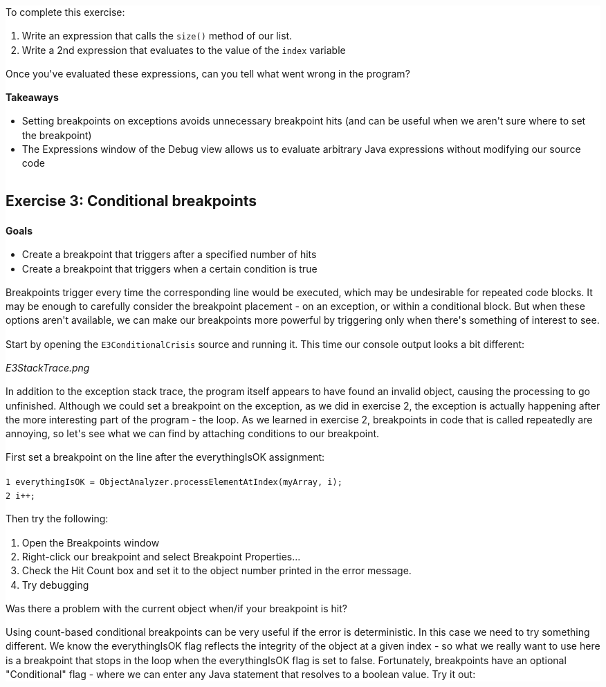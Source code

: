 To complete this exercise:

1. Write an expression that calls the ``size()`` method of our list.
2. Write a 2nd expression that evaluates to the value of the ``index`` variable

Once you've evaluated these expressions, can you tell what went wrong in the program?

**Takeaways**

* Setting breakpoints on exceptions avoids unnecessary breakpoint hits (and can be useful when we aren't sure where to set the breakpoint)
* The Expressions window of the Debug view allows us to evaluate arbitrary Java expressions without modifying our source code

## Exercise 3: Conditional breakpoints

**Goals**

* Create a breakpoint that triggers after a specified number of hits
* Create a breakpoint that triggers when a certain condition is true

Breakpoints trigger every time the corresponding line would be executed, which may be 
undesirable for repeated code blocks. It may be enough to carefully consider the breakpoint 
placement - on an exception, or within a conditional block. But when these options aren't 
available, we can make our breakpoints more powerful by triggering only when there's 
something of interest to see.

Start by opening the ``E3ConditionalCrisis`` source and running it. This time our console 
output looks a bit different:

*E3StackTrace.png*

In addition to the exception stack trace, the program itself appears to have found an 
invalid object, causing the processing to go unfinished. Although we could set a 
breakpoint on the exception, as we did in exercise 2, the exception is actually 
happening after the more interesting part of the program - the loop. As we learned 
in exercise 2, breakpoints in code that is called repeatedly are annoying, so let's 
see what we can find by attaching conditions to our breakpoint.

First set a breakpoint on the line after the everythingIsOK assignment:

```
1 everythingIsOK = ObjectAnalyzer.processElementAtIndex(myArray, i);
2 i++;
```

Then try the following:

1. Open the Breakpoints window
2. Right-click our breakpoint and select Breakpoint Properties...
3. Check the Hit Count box and set it to the object number printed in the error message.
4. Try debugging

Was there a problem with the current object when/if your breakpoint is hit?

Using count-based conditional breakpoints can be very useful if the error is deterministic. In this case we need to try something different. We know the everythingIsOK flag reflects the integrity of the object at a given index - so what we really want to use here is a breakpoint that stops in the loop when the everythingIsOK flag is set to false. Fortunately, breakpoints have an optional "Conditional" flag - where we can enter any Java statement that resolves to a boolean value. Try it out:
